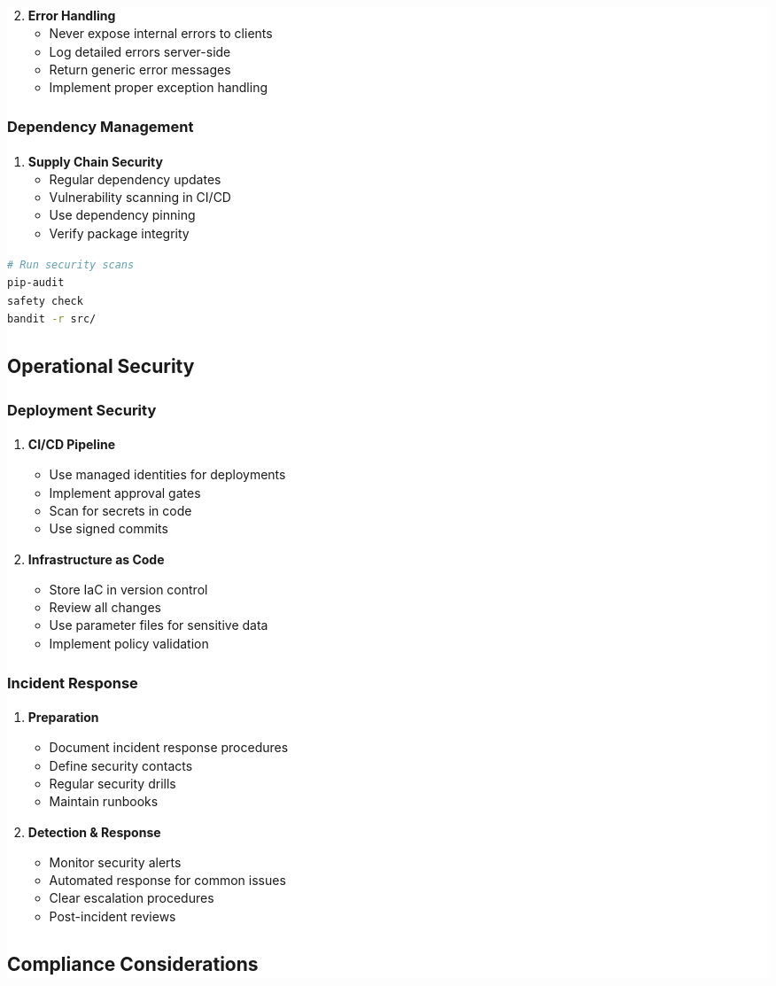 2. **Error Handling**
   - Never expose internal errors to clients
   - Log detailed errors server-side
   - Return generic error messages
   - Implement proper exception handling

### Dependency Management

1. **Supply Chain Security**
   - Regular dependency updates
   - Vulnerability scanning in CI/CD
   - Use dependency pinning
   - Verify package integrity

```bash
# Run security scans
pip-audit
safety check
bandit -r src/
```

## Operational Security

### Deployment Security

1. **CI/CD Pipeline**
   - Use managed identities for deployments
   - Implement approval gates
   - Scan for secrets in code
   - Use signed commits

2. **Infrastructure as Code**
   - Store IaC in version control
   - Review all changes
   - Use parameter files for sensitive data
   - Implement policy validation

### Incident Response

1. **Preparation**
   - Document incident response procedures
   - Define security contacts
   - Regular security drills
   - Maintain runbooks

2. **Detection & Response**
   - Monitor security alerts
   - Automated response for common issues
   - Clear escalation procedures
   - Post-incident reviews

## Compliance Considerations
